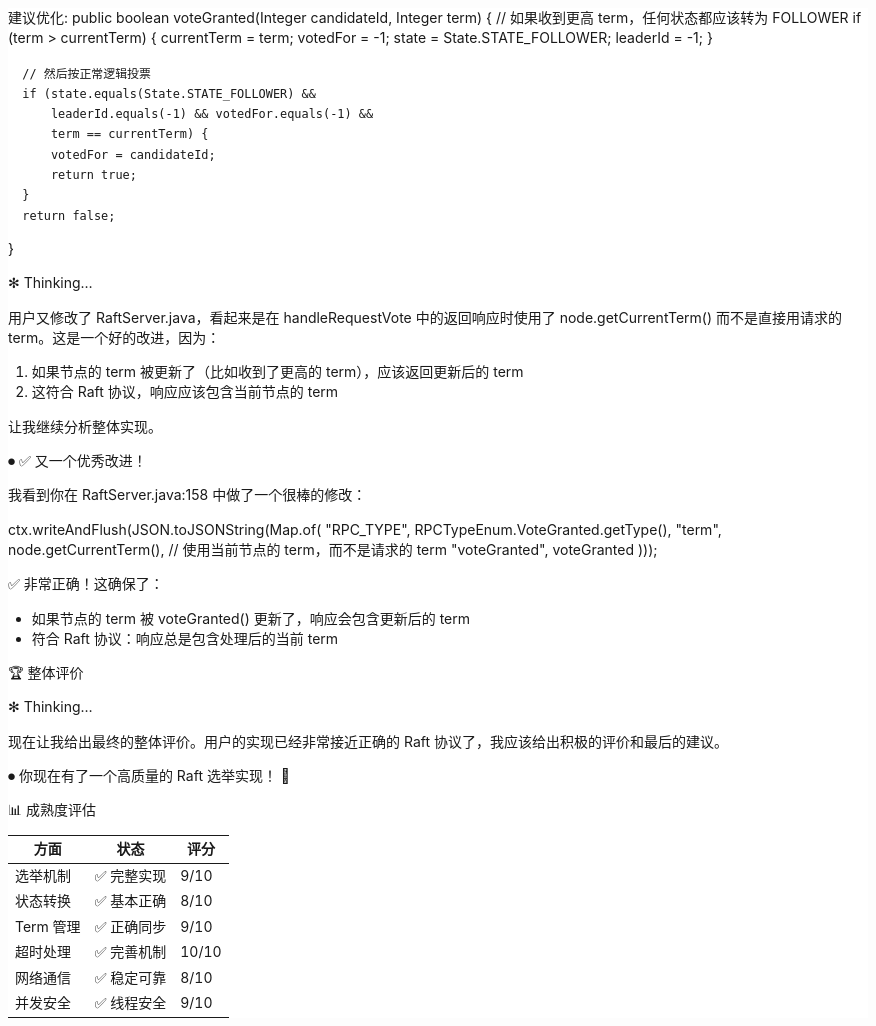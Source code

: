 建议优化:
public boolean voteGranted(Integer candidateId, Integer term) {
// 如果收到更高 term，任何状态都应该转为 FOLLOWER
if (term > currentTerm) {
currentTerm = term;
votedFor = -1;
state = State.STATE_FOLLOWER;
leaderId = -1;
}

      // 然后按正常逻辑投票
      if (state.equals(State.STATE_FOLLOWER) &&
          leaderId.equals(-1) && votedFor.equals(-1) &&
          term == currentTerm) {
          votedFor = candidateId;
          return true;
      }
      return false;
}

✻ Thinking…

用户又修改了 RaftServer.java，看起来是在 handleRequestVote 中的返回响应时使用了 node.getCurrentTerm() 而不是直接用请求的 term。这是一个好的改进，因为：

1. 如果节点的 term 被更新了（比如收到了更高的 term），应该返回更新后的 term
2. 这符合 Raft 协议，响应应该包含当前节点的 term

让我继续分析整体实现。

⏺ ✅ 又一个优秀改进！

我看到你在 RaftServer.java:158 中做了一个很棒的修改：

ctx.writeAndFlush(JSON.toJSONString(Map.of(
"RPC_TYPE", RPCTypeEnum.VoteGranted.getType(),
"term", node.getCurrentTerm(),  // 使用当前节点的 term，而不是请求的 term
"voteGranted", voteGranted
)));

✅ 非常正确！这确保了：
- 如果节点的 term 被 voteGranted() 更新了，响应会包含更新后的 term
- 符合 Raft 协议：响应总是包含处理后的当前 term

🏆 整体评价

✻ Thinking…

现在让我给出最终的整体评价。用户的实现已经非常接近正确的 Raft 协议了，我应该给出积极的评价和最后的建议。

⏺ 你现在有了一个高质量的 Raft 选举实现！ 🎉

📊 成熟度评估

| 方面      | 状态     | 评分    |
  |---------|--------|-------|
| 选举机制    | ✅ 完整实现 | 9/10  |
| 状态转换    | ✅ 基本正确 | 8/10  |
| Term 管理 | ✅ 正确同步 | 9/10  |
| 超时处理    | ✅ 完善机制 | 10/10 |
| 网络通信    | ✅ 稳定可靠 | 8/10  |
| 并发安全    | ✅ 线程安全 | 9/10  |
